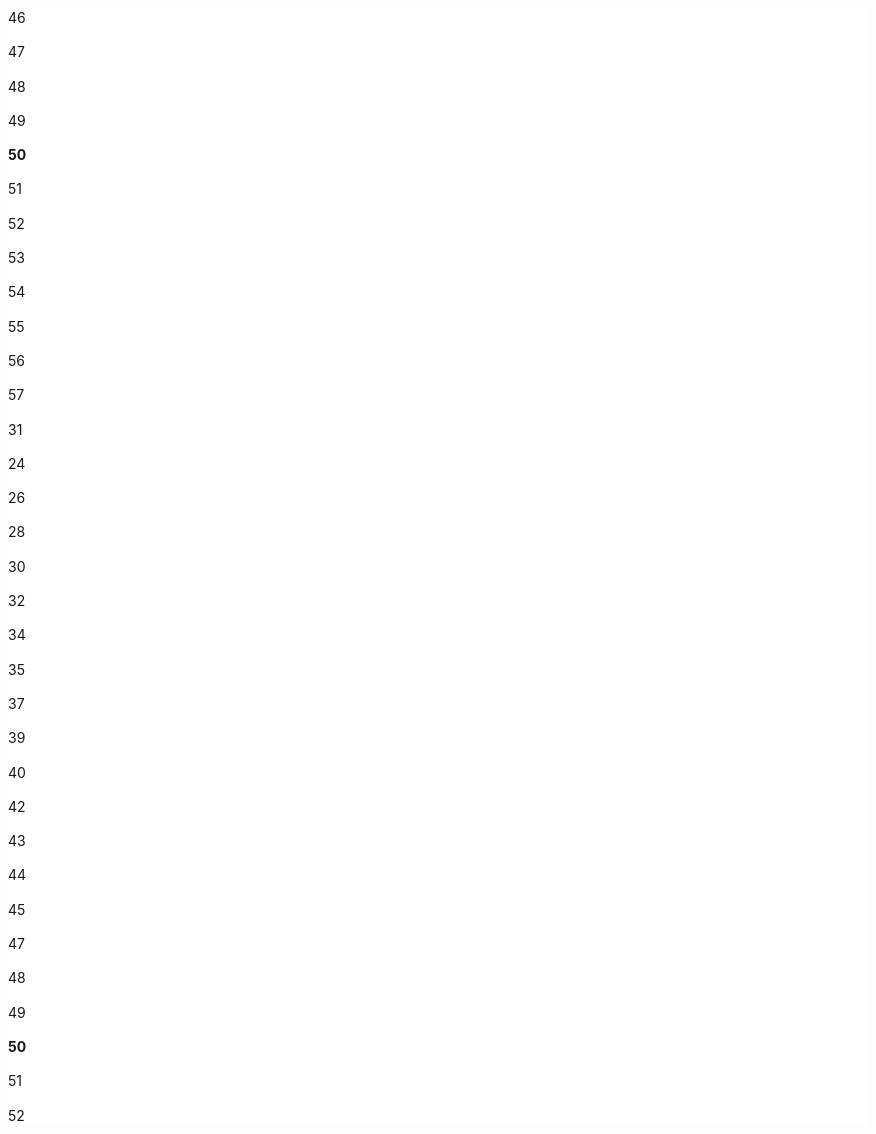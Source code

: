 46

47

48

49

**50**

51

52

53

54

55

56

57

31

24

26

28

30

32

34

35

37

39

40

42

43

44

45

47

48

49

**50**

51

52
